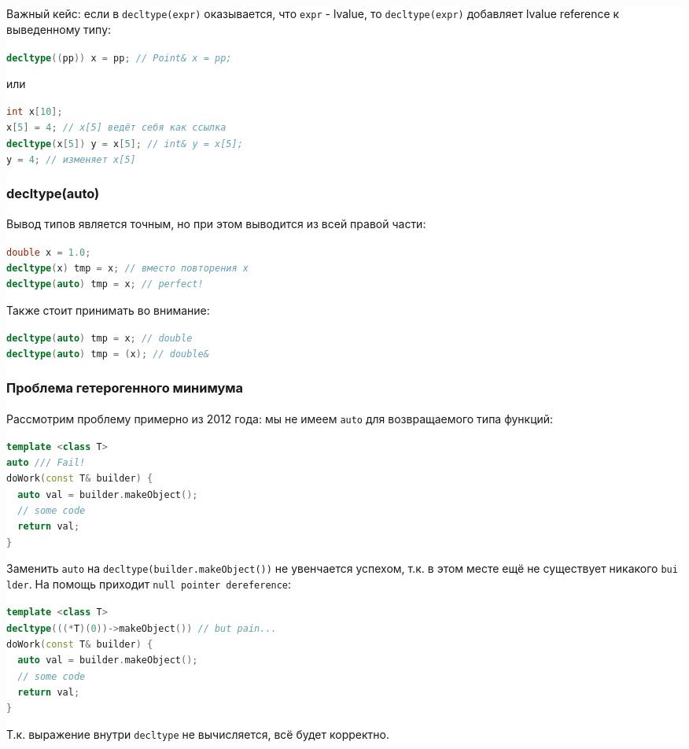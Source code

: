 ```cpp
```
Важный кейс: если в ```decltype(expr)``` оказывается, что ```expr``` -
lvalue, то ```decltype(expr)``` добавляет lvalue reference 
к выведенному типу:
```cpp
decltype((pp)) x = pp; // Point& x = pp;
```
или
```cpp
int x[10];
x[5] = 4; // x[5] ведёт себя как ссылка
decltype(x[5]) y = x[5]; // int& y = x[5];
y = 4; // изменяет x[5]
```

### decltype(auto)

Вывод типов является точным, но при этом выводится из всей правой части:
```cpp
double x = 1.0;
decltype(x) tmp = x; // вместо повторения x
decltype(auto) tmp = x; // perfect!
```
Также стоит принимать во внимание:
```cpp
decltype(auto) tmp = x; // double
decltype(auto) tmp = (x); // double&
```

### Проблема гетерогенного минимума

Рассмотрим проблему примерно из 2012 года: мы не имеем ```auto``` 
для возвращаемого типа функций:
```cpp
template <class T>
auto /// Fail!
doWork(const T& builder) {
  auto val = builder.makeObject();
  // some code
  return val;
}
```
Заменить ```auto``` на ```decltype(builder.makeObject())```
не увенчается успехом, т.к. в этом месте ещё не существует никакого
```builder```. На помощь приходит ```null pointer dereference```:
```cpp
template <class T>
decltype(((*T)(0))->makeObject()) // but pain...
doWork(const T& builder) {
  auto val = builder.makeObject();
  // some code
  return val;
}
```
Т.к. выражение внутри ```decltype``` не вычисляется, всё будет корректно.
